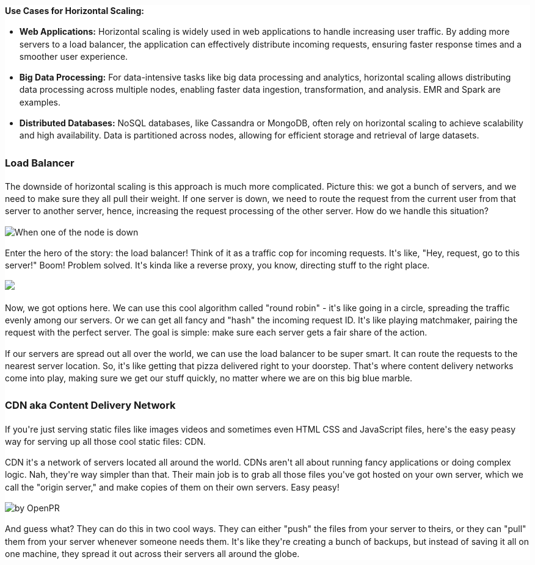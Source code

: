 **Use Cases for Horizontal Scaling:**

- **Web Applications:** Horizontal scaling is widely used in web applications to handle increasing user traffic. By adding more servers to a load balancer, the application can effectively distribute incoming requests, ensuring faster response times and a smoother user experience.

- **Big Data Processing:** For data-intensive tasks like big data processing and analytics, horizontal scaling allows distributing data processing across multiple nodes, enabling faster data ingestion, transformation, and analysis. EMR and Spark are examples.

- **Distributed Databases:** NoSQL databases, like Cassandra or MongoDB, often rely on horizontal scaling to achieve scalability and high availability. Data is partitioned across nodes, allowing for efficient storage and retrieval of large datasets.

### Load Balancer

The downside of horizontal scaling is this approach is much more complicated. Picture this: we got a bunch of servers, and we need to make sure they all pull their weight. If one server is down, we need to route the request from the current user from that server to another server, hence, increasing the request processing of the other server. How do we handle this situation?

![When one of the node is down](https://miro.medium.com/1*d1OvTx6l_wkql9wZVqjjIg.png)

Enter the hero of the story: the load balancer! Think of it as a traffic cop for incoming requests. It's like, "Hey, request, go to this server!" Boom! Problem solved. It's kinda like a reverse proxy, you know, directing stuff to the right place.

![](https://miro.medium.com/1*HAA2D6Q5npAGTPtIf60wgw.png)

Now, we got options here. We can use this cool algorithm called "round robin" - it's like going in a circle, spreading the traffic evenly among our servers. Or we can get all fancy and "hash" the incoming request ID. It's like playing matchmaker, pairing the request with the perfect server. The goal is simple: make sure each server gets a fair share of the action.

If our servers are spread out all over the world, we can use the load balancer to be super smart. It can route the requests to the nearest server location. So, it's like getting that pizza delivered right to your doorstep. That's where content delivery networks come into play, making sure we get our stuff quickly, no matter where we are on this big blue marble.

### CDN aka Content Delivery Network

If you're just serving static files like images videos and sometimes even HTML CSS and JavaScript files, here's the easy peasy way for serving up all those cool static files: CDN.

CDN it's a network of servers located all around the world. CDNs aren't all about running fancy applications or doing complex logic. Nah, they're way simpler than that. Their main job is to grab all those files you've got hosted on your own server, which we call the "origin server," and make copies of them on their own servers. Easy peasy!

![by OpenPR](https://miro.medium.com/0*lT3iXk4_yZQqwkGi.jpg)

And guess what? They can do this in two cool ways. They can either "push" the files from your server to theirs, or they can "pull" them from your server whenever someone needs them. It's like they're creating a bunch of backups, but instead of saving it all on one machine, they spread it out across their servers all around the globe.
